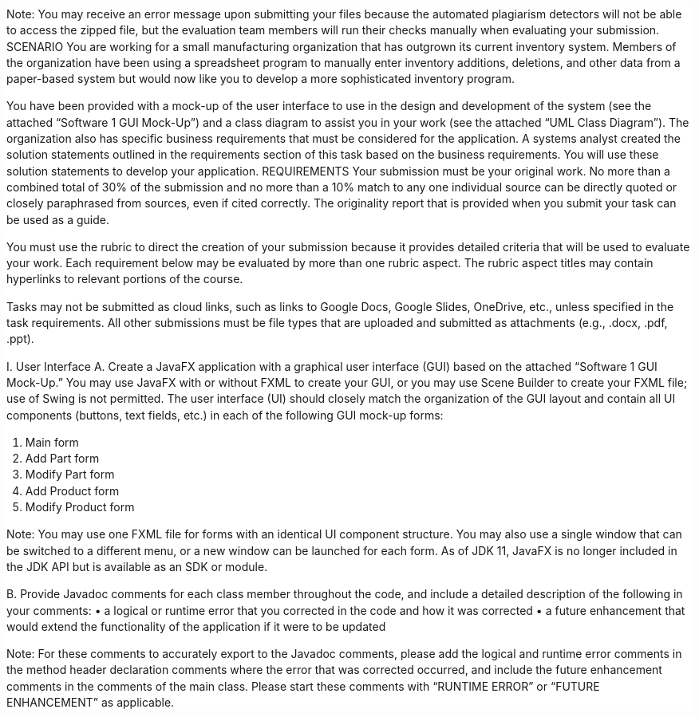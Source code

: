 Note: You may receive an error message upon submitting your files because the automated plagiarism detectors will not be able to access the zipped file, but the evaluation team members will run their checks manually when evaluating your submission. 
SCENARIO
You are working for a small manufacturing organization that has outgrown its current inventory system. Members of the organization have been using a spreadsheet program to manually enter inventory additions, deletions, and other data from a paper-based system but would now like you to develop a more sophisticated inventory program.

You have been provided with a mock-up of the user interface to use in the design and development of the system (see the attached “Software 1 GUI Mock-Up”) and a class diagram to assist you in your work (see the attached “UML Class Diagram”). The organization also has specific business requirements that must be considered for the application. A systems analyst created the solution statements outlined in the requirements section of this task based on the business requirements. You will use these solution statements to develop your application.
REQUIREMENTS
Your submission must be your original work. No more than a combined total of 30% of the submission and no more than a 10% match to any one individual source can be directly quoted or closely paraphrased from sources, even if cited correctly. The originality report that is provided when you submit your task can be used as a guide.

You must use the rubric to direct the creation of your submission because it provides detailed criteria that will be used to evaluate your work. Each requirement below may be evaluated by more than one rubric aspect. The rubric aspect titles may contain hyperlinks to relevant portions of the course.

Tasks may not be submitted as cloud links, such as links to Google Docs, Google Slides, OneDrive, etc., unless specified in the task requirements. All other submissions must be file types that are uploaded and submitted as attachments (e.g., .docx, .pdf, .ppt).

I.  User Interface
A.  Create a JavaFX application with a graphical user interface (GUI) based on the attached “Software 1 GUI Mock-Up.” You may use JavaFX with or without FXML to create your GUI, or you may use Scene Builder to create your FXML file; use of Swing is not permitted. The user interface (UI) should closely match the organization of the GUI layout and contain all UI components (buttons, text fields, etc.) in each of the following GUI mock-up forms:
1.  Main form
2.  Add Part form
3.  Modify Part form
4.  Add Product form
5.  Modify Product form

Note: You may use one FXML file for forms with an identical UI component structure. You may also use a single window that can be switched to a different menu, or a new window can be launched for each form. As of JDK 11, JavaFX is no longer included in the JDK API but is available as an SDK or module.

B.  Provide Javadoc comments for each class member throughout the code, and include a detailed description of the following in your comments:
• a logical or runtime error that you corrected in the code and how it was corrected
• a future enhancement that would extend the functionality of the application if it were to be updated

Note: For these comments to accurately export to the Javadoc comments, please add the logical and runtime error comments in the method header declaration comments where the error that was corrected occurred, and include the future enhancement comments in the comments of the main class. Please start these comments with “RUNTIME ERROR” or “FUTURE ENHANCEMENT” as applicable.
